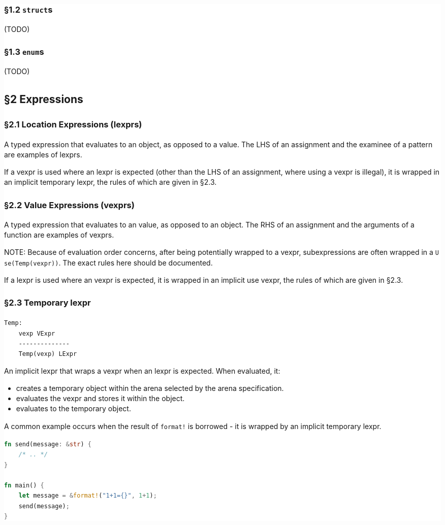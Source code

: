 
### §1.2 `struct`s

(TODO)

### §1.3 `enum`s

(TODO)

## §2 Expressions

### §2.1 Location Expressions (lexprs)

A typed expression that evaluates to an object, as opposed to a value. The LHS of an assignment and the examinee of a pattern are examples of lexprs.

If a vexpr is used where an lexpr is expected (other than the LHS of an assignment, where using a vexpr is illegal), it is wrapped in an implicit temporary lexpr, the rules of which are given in §2.3.

### §2.2 Value Expressions (vexprs)

A typed expression that evaluates to an value, as opposed to an object. The RHS of an assignment and the arguments of a function are examples of vexprs.

NOTE: Because of evaluation order concerns, after being potentially wrapped to a
vexpr, subexpressions are often wrapped in a `Use(Temp(vexpr))`. The
exact rules here should be documented.

If a lexpr is used where an vexpr is expected, it is wrapped in an implicit use
vexpr, the rules of which are given in §2.3.

### §2.3 Temporary lexpr

```
Temp:
    vexp VExpr
    --------------
    Temp(vexp) LExpr
```

An implicit lexpr that wraps a vexpr when an lexpr is expected.
 When evaluated, it:

 * creates a temporary object within the arena selected by the arena specification.
 * evaluates the vexpr and stores it within the object.
 * evaluates to the temporary object.

A common example occurs when the result of `format!` is borrowed - it is wrapped by an implicit temporary lexpr.

```Rust
fn send(message: &str) {
    /* .. */
}

fn main() {
    let message = &format!("1+1={}", 1+1);
    send(message);
}
```
